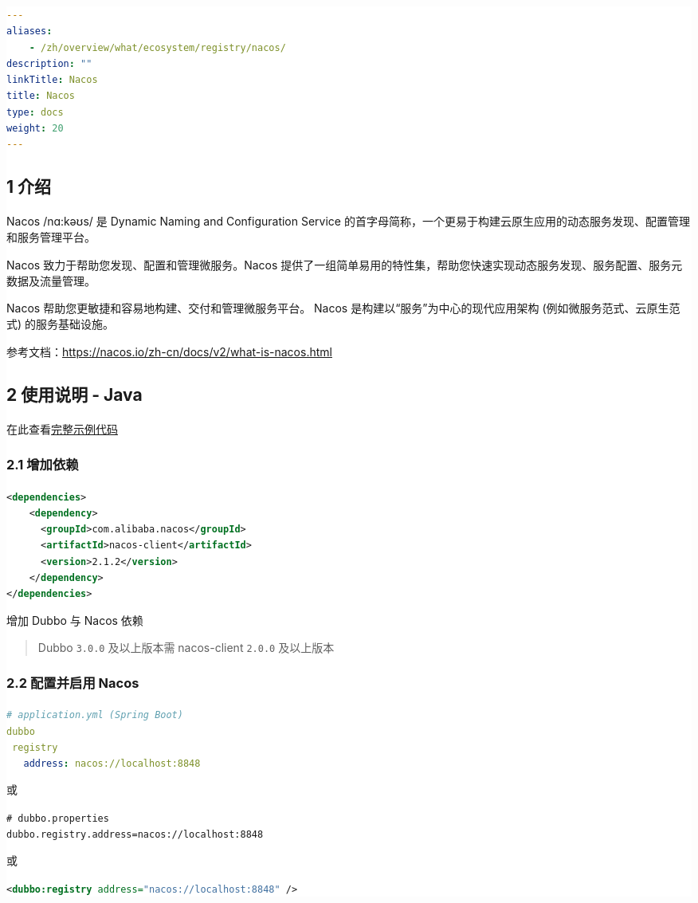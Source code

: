 ```yaml
---
aliases:
    - /zh/overview/what/ecosystem/registry/nacos/
description: ""
linkTitle: Nacos
title: Nacos
type: docs
weight: 20
---
```




## 1 介绍

Nacos /nɑ:kəʊs/ 是 Dynamic Naming and Configuration Service 的首字母简称，一个更易于构建云原生应用的动态服务发现、配置管理和服务管理平台。

Nacos 致力于帮助您发现、配置和管理微服务。Nacos 提供了一组简单易用的特性集，帮助您快速实现动态服务发现、服务配置、服务元数据及流量管理。

Nacos 帮助您更敏捷和容易地构建、交付和管理微服务平台。 Nacos 是构建以“服务”为中心的现代应用架构 (例如微服务范式、云原生范式) 的服务基础设施。

参考文档：https://nacos.io/zh-cn/docs/v2/what-is-nacos.html


## 2 使用说明 - Java
在此查看[完整示例代码](https://github.com/apache/dubbo-samples/tree/master/3-extensions/registry/dubbo-samples-nacos/dubbo-samples-nacos-registry)

### 2.1 增加依赖
```xml
<dependencies>
    <dependency>
      <groupId>com.alibaba.nacos</groupId>
      <artifactId>nacos-client</artifactId>
      <version>2.1.2</version>
    </dependency>
</dependencies>
```
增加 Dubbo 与 Nacos 依赖

> Dubbo `3.0.0` 及以上版本需 nacos-client `2.0.0` 及以上版本

### 2.2 配置并启用 Nacos

```yaml
# application.yml (Spring Boot)
dubbo
 registry
   address: nacos://localhost:8848
```
或
```properties
# dubbo.properties
dubbo.registry.address=nacos://localhost:8848
```
或
```xml
<dubbo:registry address="nacos://localhost:8848" />
```
